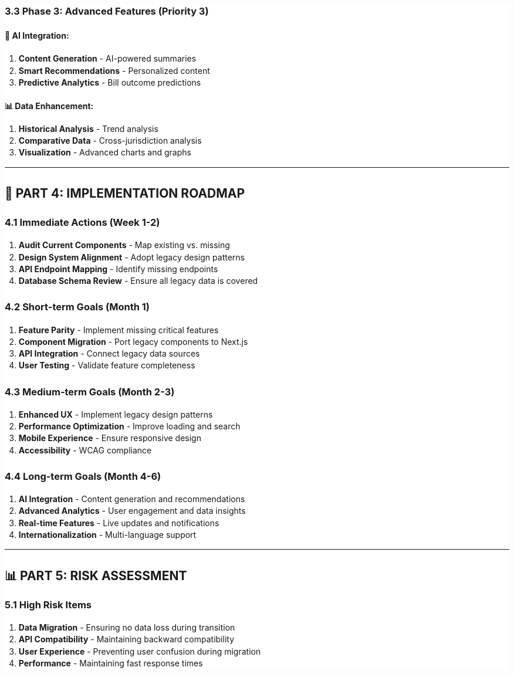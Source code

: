 ### **3.3 Phase 3: Advanced Features (Priority 3)**

#### **🤖 AI Integration:**
1. **Content Generation** - AI-powered summaries
2. **Smart Recommendations** - Personalized content
3. **Predictive Analytics** - Bill outcome predictions

#### **📊 Data Enhancement:**
1. **Historical Analysis** - Trend analysis
2. **Comparative Data** - Cross-jurisdiction analysis
3. **Visualization** - Advanced charts and graphs

---

## 🎯 **PART 4: IMPLEMENTATION ROADMAP**

### **4.1 Immediate Actions (Week 1-2)**

1. **Audit Current Components** - Map existing vs. missing
2. **Design System Alignment** - Adopt legacy design patterns
3. **API Endpoint Mapping** - Identify missing endpoints
4. **Database Schema Review** - Ensure all legacy data is covered

### **4.2 Short-term Goals (Month 1)**

1. **Feature Parity** - Implement missing critical features
2. **Component Migration** - Port legacy components to Next.js
3. **API Integration** - Connect legacy data sources
4. **User Testing** - Validate feature completeness

### **4.3 Medium-term Goals (Month 2-3)**

1. **Enhanced UX** - Implement legacy design patterns
2. **Performance Optimization** - Improve loading and search
3. **Mobile Experience** - Ensure responsive design
4. **Accessibility** - WCAG compliance

### **4.4 Long-term Goals (Month 4-6)**

1. **AI Integration** - Content generation and recommendations
2. **Advanced Analytics** - User engagement and data insights
3. **Real-time Features** - Live updates and notifications
4. **Internationalization** - Multi-language support

---

## 📊 **PART 5: RISK ASSESSMENT**

### **5.1 High Risk Items**

1. **Data Migration** - Ensuring no data loss during transition
2. **API Compatibility** - Maintaining backward compatibility
3. **User Experience** - Preventing user confusion during migration
4. **Performance** - Maintaining fast response times
